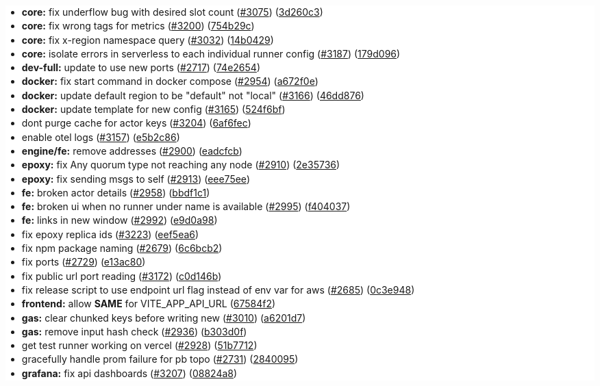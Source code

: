 * **core:** fix underflow bug with desired slot count ([#3075](https://github.com/jasonkneen/rivet/issues/3075)) ([3d260c3](https://github.com/jasonkneen/rivet/commit/3d260c3bc281b3b5ddee4b2c0e836dc482607e37))
* **core:** fix wrong tags for metrics ([#3200](https://github.com/jasonkneen/rivet/issues/3200)) ([754b29c](https://github.com/jasonkneen/rivet/commit/754b29c4dffb8991d376ff6c67ad7dcd279f320b))
* **core:** fix x-region namespace query ([#3032](https://github.com/jasonkneen/rivet/issues/3032)) ([14b0429](https://github.com/jasonkneen/rivet/commit/14b0429f131c20bea3d8063ff95180ebc821ff3d))
* **core:** isolate errors in serverless to each individual runner config ([#3187](https://github.com/jasonkneen/rivet/issues/3187)) ([179d096](https://github.com/jasonkneen/rivet/commit/179d096835c51544440ea9ef62530e0c96f03de7))
* **dev-full:** update to use new ports ([#2717](https://github.com/jasonkneen/rivet/issues/2717)) ([74e2654](https://github.com/jasonkneen/rivet/commit/74e26546228d2c1d35b615228a43301b210909cb))
* **docker:** fix start command in docker compose ([#2954](https://github.com/jasonkneen/rivet/issues/2954)) ([a672f0e](https://github.com/jasonkneen/rivet/commit/a672f0eb40a094ecd2a5773ed6a92b3e3cf0fe57))
* **docker:** update default region to be "default" not "local" ([#3166](https://github.com/jasonkneen/rivet/issues/3166)) ([46dd876](https://github.com/jasonkneen/rivet/commit/46dd876b8b6d8a25088a2ad09b2b25ccbc86d496))
* **docker:** update template for new config ([#3165](https://github.com/jasonkneen/rivet/issues/3165)) ([524f6bf](https://github.com/jasonkneen/rivet/commit/524f6bf619fdaa6ecbad4232da3b95ecf20d7729))
* dont purge cache for actor keys ([#3204](https://github.com/jasonkneen/rivet/issues/3204)) ([6af6fec](https://github.com/jasonkneen/rivet/commit/6af6fecba899f3961282ff454457df412f818881))
* enable otel logs ([#3157](https://github.com/jasonkneen/rivet/issues/3157)) ([e5b2c86](https://github.com/jasonkneen/rivet/commit/e5b2c8619c142b619de3aee0258b9a3cf3c4933d))
* **engine/fe:** remove addresses ([#2900](https://github.com/jasonkneen/rivet/issues/2900)) ([eadcfcb](https://github.com/jasonkneen/rivet/commit/eadcfcb6a372543a7fd9fbe55a9824ae3343f436))
* **epoxy:** fix Any quorum type not reaching any node ([#2910](https://github.com/jasonkneen/rivet/issues/2910)) ([2e35736](https://github.com/jasonkneen/rivet/commit/2e357364bfc5f2ee0aab1527c1267dd95b48b507))
* **epoxy:** fix sending msgs to self ([#2913](https://github.com/jasonkneen/rivet/issues/2913)) ([eee75ee](https://github.com/jasonkneen/rivet/commit/eee75ee685f3aa69ec7dd7db79ff3fcb12e83f61))
* **fe:** broken actor details ([#2958](https://github.com/jasonkneen/rivet/issues/2958)) ([bbdf1c1](https://github.com/jasonkneen/rivet/commit/bbdf1c1c49e307ba252186aa4d75a9452d74fca7))
* **fe:** broken ui when no runner under name is available ([#2995](https://github.com/jasonkneen/rivet/issues/2995)) ([f404037](https://github.com/jasonkneen/rivet/commit/f404037924b70f48b83c0f9a903f800f2f0fd3d4))
* **fe:** links in new window ([#2992](https://github.com/jasonkneen/rivet/issues/2992)) ([e9d0a98](https://github.com/jasonkneen/rivet/commit/e9d0a988fd4ea686b049905263e947f11b2e1525))
* fix epoxy replica ids ([#3223](https://github.com/jasonkneen/rivet/issues/3223)) ([eef5ea6](https://github.com/jasonkneen/rivet/commit/eef5ea65a927159dbd774cfe2160d5540def0656))
* fix npm package naming ([#2679](https://github.com/jasonkneen/rivet/issues/2679)) ([6c6bcb2](https://github.com/jasonkneen/rivet/commit/6c6bcb238f3d5a83c2635540cb338af5a71124a1))
* fix ports ([#2729](https://github.com/jasonkneen/rivet/issues/2729)) ([e13ac80](https://github.com/jasonkneen/rivet/commit/e13ac80c95022dfa4f797a24cf2c52f35b3beb11))
* fix public url port reading ([#3172](https://github.com/jasonkneen/rivet/issues/3172)) ([c0d146b](https://github.com/jasonkneen/rivet/commit/c0d146b517aeecd300827a0614b2785f50f43b90))
* fix release script to use endpoint url flag instead of env var for aws ([#2685](https://github.com/jasonkneen/rivet/issues/2685)) ([0c3e948](https://github.com/jasonkneen/rivet/commit/0c3e9485f09025285352c20ccd5f314103d17cf3))
* **frontend:** allow __SAME__ for VITE_APP_API_URL ([67584f2](https://github.com/jasonkneen/rivet/commit/67584f2fa2bcd6175f119ca8b7c701753ea950db))
* **gas:** clear chunked keys before writing new ([#3010](https://github.com/jasonkneen/rivet/issues/3010)) ([a6201d7](https://github.com/jasonkneen/rivet/commit/a6201d7bd594983dd00223b23ae9dbc10ea7f451))
* **gas:** remove input hash check ([#2936](https://github.com/jasonkneen/rivet/issues/2936)) ([b303d0f](https://github.com/jasonkneen/rivet/commit/b303d0f1e626467f461069885b87dfb83002d00f))
* get test runner working on vercel ([#2928](https://github.com/jasonkneen/rivet/issues/2928)) ([51b7712](https://github.com/jasonkneen/rivet/commit/51b771206c744f1aabd480dcd155bea4449872fe))
* gracefully handle prom failure for pb topo ([#2731](https://github.com/jasonkneen/rivet/issues/2731)) ([2840095](https://github.com/jasonkneen/rivet/commit/28400957ef3370d9a85001b36bf22801fb69854e))
* **grafana:** fix api dashboards ([#3207](https://github.com/jasonkneen/rivet/issues/3207)) ([08824a8](https://github.com/jasonkneen/rivet/commit/08824a82fdc8cafa6638b7141a35db9c6af70411))